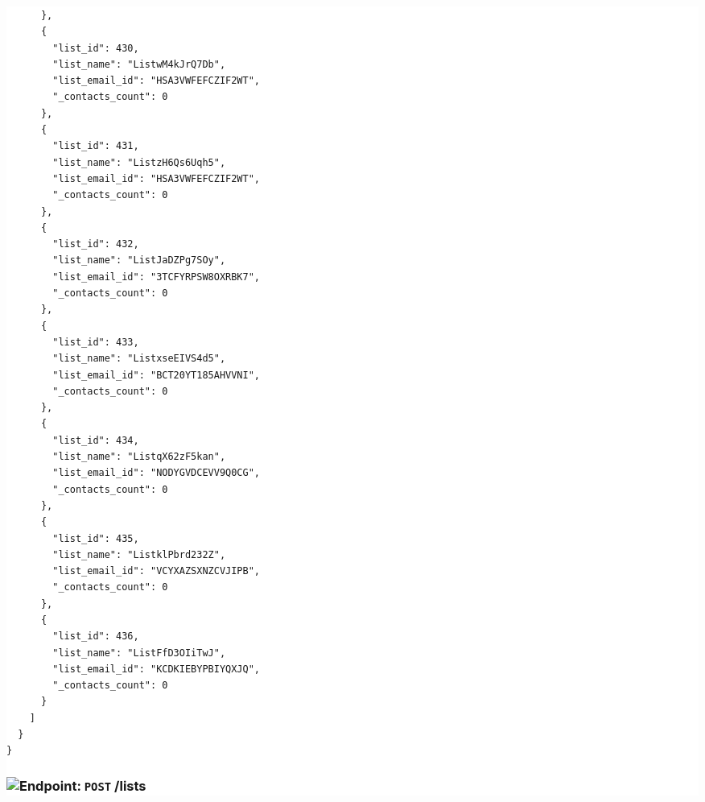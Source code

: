 ```
      },
      {
        "list_id": 430,
        "list_name": "ListwM4kJrQ7Db",
        "list_email_id": "HSA3VWFEFCZIF2WT",
        "_contacts_count": 0
      },
      {
        "list_id": 431,
        "list_name": "ListzH6Qs6Uqh5",
        "list_email_id": "HSA3VWFEFCZIF2WT",
        "_contacts_count": 0
      },
      {
        "list_id": 432,
        "list_name": "ListJaDZPg7SOy",
        "list_email_id": "3TCFYRPSW8OXRBK7",
        "_contacts_count": 0
      },
      {
        "list_id": 433,
        "list_name": "ListxseEIVS4d5",
        "list_email_id": "BCT20YT185AHVVNI",
        "_contacts_count": 0
      },
      {
        "list_id": 434,
        "list_name": "ListqX62zF5kan",
        "list_email_id": "NODYGVDCEVV9Q0CG",
        "_contacts_count": 0
      },
      {
        "list_id": 435,
        "list_name": "ListklPbrd232Z",
        "list_email_id": "VCYXAZSXNZCVJIPB",
        "_contacts_count": 0
      },
      {
        "list_id": 436,
        "list_name": "ListFfD3OIiTwJ",
        "list_email_id": "KCDKIEBYPBIYQXJQ",
        "_contacts_count": 0
      }
    ]
  }
}
```


### <a name="create_a_new_contact_list"></a>![Endpoint: ](https://apidocs.io/img/method.png "Create a new contact list") `POST` /lists
